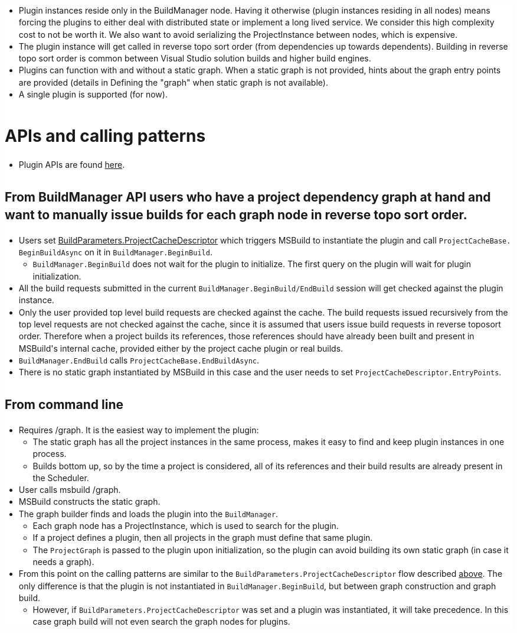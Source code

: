 - Plugin instances reside only in the BuildManager node. Having it otherwise (plugin instances residing in all nodes) means forcing the plugins to either deal with distributed state or implement a long lived service. We consider this high complexity cost to not be worth it. We also want to avoid serializing the ProjectInstance between nodes, which is expensive.
- The plugin instance will get called in reverse topo sort order (from dependencies up towards dependents). Building in reverse topo sort order is common between Visual Studio solution builds and higher build engines.
- Plugins can function with and without a static graph. When a static graph is not provided, hints about the graph entry points are provided (details in Defining the "graph" when static graph is not available).
- A single plugin is supported (for now).

# APIs and calling patterns
- Plugin APIs are found [here](https://github.com/cdmihai/msbuild/tree/projectCache/src/Build/BackEnd/Components/ProjectCache).

## From BuildManager API users who have a project dependency graph at hand and want to manually issue builds for each graph node in reverse topo sort order.
- Users set [BuildParameters.ProjectCacheDescriptor](https://github.com/cdmihai/msbuild/blob/projectCache/src/Build/BackEnd/Components/ProjectCache/ProjectCacheDescriptor.cs) which triggers MSBuild to instantiate the plugin and call `ProjectCacheBase.BeginBuildAsync` on it in `BuildManager.BeginBuild`.
  - `BuildManager.BeginBuild` does not wait for the plugin to initialize. The first query on the plugin will wait for plugin initialization.
- All the build requests submitted in the current `BuildManager.BeginBuild/EndBuild` session will get checked against the plugin instance.
- Only the user provided top level build requests are checked against the cache. The build requests issued recursively from the top level requests are not checked against the cache, since it is assumed that users issue build requests in reverse toposort order. Therefore when a project builds its references, those references should have already been built and present in MSBuild's internal cache, provided either by the project cache plugin or real builds.
- `BuildManager.EndBuild` calls `ProjectCacheBase.EndBuildAsync`.
- There is no static graph instantiated by MSBuild in this case and the user needs to set `ProjectCacheDescriptor.EntryPoints`.

## From command line
- Requires /graph. It is the easiest way to implement the plugin:
  - The static graph has all the project instances in the same process, makes it easy to find and keep plugin instances in one process.
  - Builds bottom up, so by the time a project is considered, all of its references and their build results are already present in the Scheduler.
- User calls msbuild /graph.
- MSBuild constructs the static graph.
- The graph builder finds and loads the plugin into the `BuildManager`.
  - Each graph node has a ProjectInstance, which is used to search for the plugin.
  - If a project defines a plugin, then all projects in the graph must define that same plugin.
  - The `ProjectGraph` is passed to the plugin upon initialization, so the plugin can avoid building its own static graph (in case it needs a graph).
- From this point on the calling patterns are similar to the `BuildParameters.ProjectCacheDescriptor` flow described [above](#from-buildmanager-api-users-who-have-a-project-dependency-graph-at-hand-and-want-to-manually-issue-builds-for-each-graph-node-in-reverse-topo-sort-order). The only difference is that the plugin is not instantiated in `BuildManager.BeginBuild`, but between graph construction and graph build.
  - However, if `BuildParameters.ProjectCacheDescriptor` was set and a plugin was instantiated, it will take precedence. In this case graph build will not even search the graph nodes for plugins.
